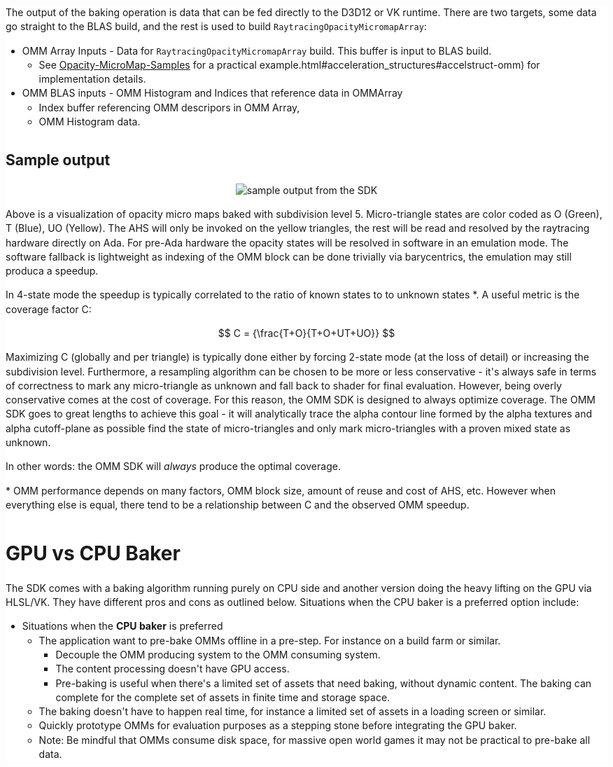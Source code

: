 The output of the baking operation is data that can be fed directly to the D3D12 or VK runtime.
There are two targets, some data go straight to the BLAS build, and the rest is used to build ``RaytracingOpacityMicromapArray``:

* OMM Array Inputs - Data for ``RaytracingOpacityMicromapArray`` build. This buffer is input to BLAS build.
    * See [Opacity-MicroMap-Samples](https://github.com/NVIDIAGameWorks/Opacity-MicroMap-Samples) for a practical example.html#acceleration_structures#accelstruct-omm) for implementation details.
* OMM BLAS inputs - OMM Histogram and Indices that reference data in OMMArray
    * Index buffer referencing OMM descripors in OMM Array,
    * OMM Histogram data.


## Sample output

<p align="center">
    <img src="images/order_curve/OC4_FO.png" width=45% height=auto  alt="sample output from the SDK">
</p>

Above is a visualization of opacity micro maps baked with subdivision level 5. Micro-triangle states are color coded as O (Green), T (Blue), UO (Yellow). The AHS will only be invoked on the yellow triangles, the rest will be read and resolved by the raytracing hardware directly on Ada. For pre-Ada hardware the opacity states will be resolved in software in an emulation mode. The software fallback is lightweight as indexing of the OMM block can be done trivially via barycentrics, the emulation may still produca a speedup.

In 4-state mode the speedup is typically correlated to the ratio of known states to to unknown states \*. A useful metric is the coverage factor C:

$$ C = {\frac{T+O}{T+O+UT+UO}} $$ 

Maximizing C (globally and per triangle) is typically done either by forcing 2-state mode (at the loss of detail) or increasing the subdivision level. Furthermore, a resampling algorithm can be chosen to be more or less conservative - it's always safe in terms of correctness to mark any micro-triangle as unknown and fall back to shader for final evaluation. However, being overly conservative comes at the cost of coverage. For this reason, the OMM SDK is designed to always optimize coverage. The OMM SDK goes to great lengths to achieve this goal - it will analytically trace the alpha contour line formed by the alpha textures and alpha cutoff-plane as possible find the state of micro-triangles and only mark micro-triangles with a proven mixed state as unknown.

In other words: the OMM SDK will _always_ produce the optimal coverage. 

\* OMM performance depends on many factors, OMM block size, amount of reuse and cost of AHS, etc. However when everything else is equal, there tend to be a relationship between C and the observed OMM speedup. 

# GPU vs CPU Baker
The SDK comes with a baking algorithm running purely on CPU side and another version doing the heavy lifting on the GPU via HLSL/VK. They have different pros and cons as outlined below.
Situations when the CPU baker is a preferred option include:

- Situations when the __CPU baker__ is preferred
    - The application want to pre-bake OMMs offline in a pre-step. For instance on a build farm or similar.
        - Decouple the OMM producing system to the OMM consuming system.
        - The content processing doesn't have GPU access.
        - Pre-baking is useful when there's a limited set of assets that need baking, without dynamic content. The baking can complete for the complete set of assets in finite time and storage space. 
    - The baking doesn't have to happen real time, for instance a limited set of assets in a loading screen or similar.
    - Quickly prototype OMMs for evaluation purposes as a stepping stone before integrating the GPU baker.
    - Note: Be mindful that OMMs consume disk space, for massive open world games it may not be practical to pre-bake all data.
